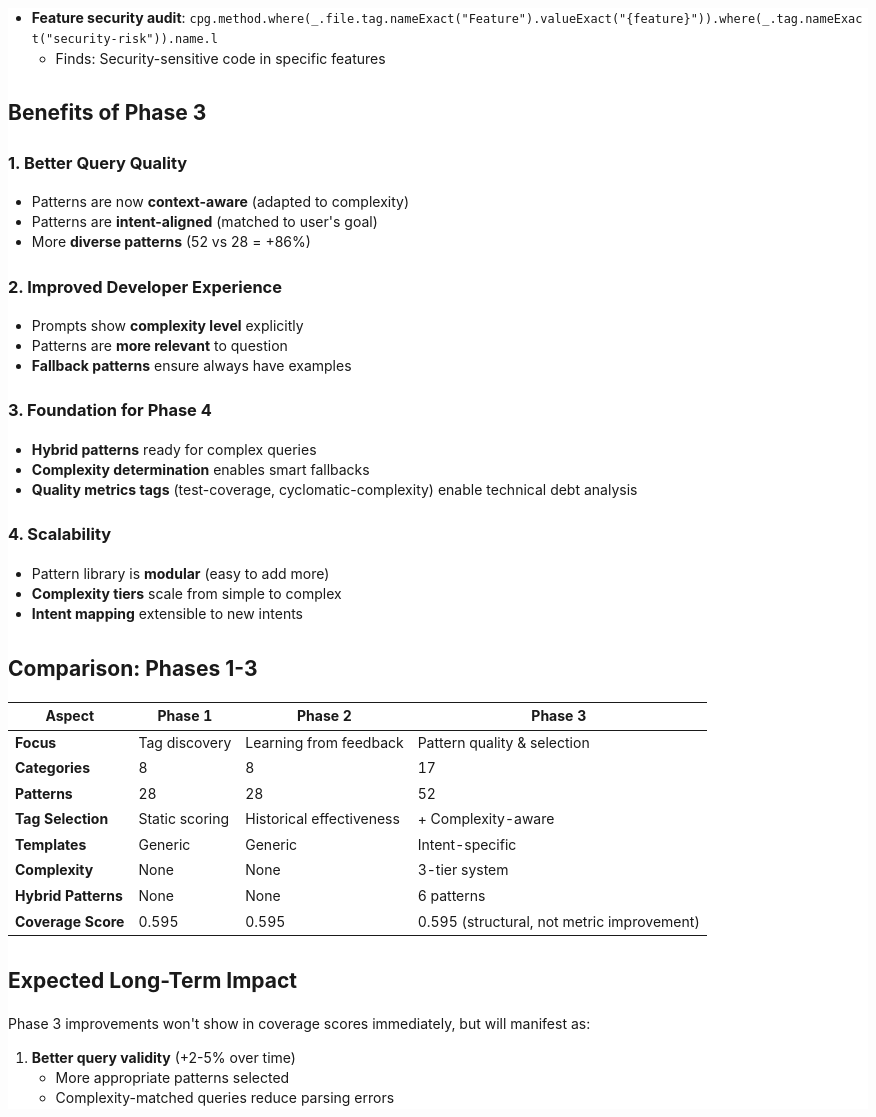 - **Feature security audit**: `cpg.method.where(_.file.tag.nameExact("Feature").valueExact("{feature}")).where(_.tag.nameExact("security-risk")).name.l`
  - Finds: Security-sensitive code in specific features

## Benefits of Phase 3

### 1. Better Query Quality
- Patterns are now **context-aware** (adapted to complexity)
- Patterns are **intent-aligned** (matched to user's goal)
- More **diverse patterns** (52 vs 28 = +86%)

### 2. Improved Developer Experience
- Prompts show **complexity level** explicitly
- Patterns are **more relevant** to question
- **Fallback patterns** ensure always have examples

### 3. Foundation for Phase 4
- **Hybrid patterns** ready for complex queries
- **Complexity determination** enables smart fallbacks
- **Quality metrics tags** (test-coverage, cyclomatic-complexity) enable technical debt analysis

### 4. Scalability
- Pattern library is **modular** (easy to add more)
- **Complexity tiers** scale from simple to complex
- **Intent mapping** extensible to new intents

## Comparison: Phases 1-3

| Aspect | Phase 1 | Phase 2 | Phase 3 |
|--------|---------|---------|---------|
| **Focus** | Tag discovery | Learning from feedback | Pattern quality & selection |
| **Categories** | 8 | 8 | 17 |
| **Patterns** | 28 | 28 | 52 |
| **Tag Selection** | Static scoring | Historical effectiveness | + Complexity-aware |
| **Templates** | Generic | Generic | Intent-specific |
| **Complexity** | None | None | 3-tier system |
| **Hybrid Patterns** | None | None | 6 patterns |
| **Coverage Score** | 0.595 | 0.595 | 0.595 (structural, not metric improvement) |

## Expected Long-Term Impact

Phase 3 improvements won't show in coverage scores immediately, but will manifest as:

1. **Better query validity** (+2-5% over time)
   - More appropriate patterns selected
   - Complexity-matched queries reduce parsing errors
